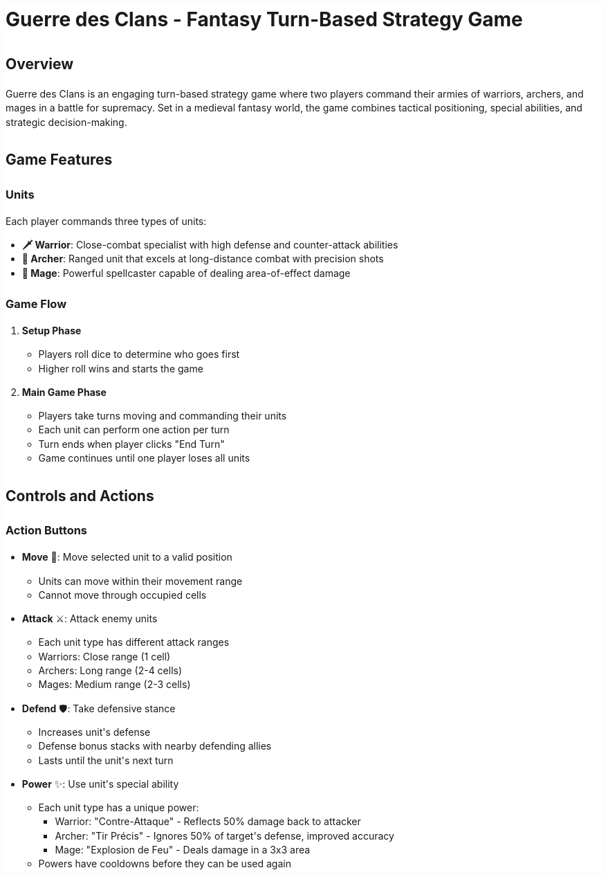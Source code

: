 # Guerre des Clans - Fantasy Turn-Based Strategy Game

## Overview
Guerre des Clans is an engaging turn-based strategy game where two players command their armies of warriors, archers, and mages in a battle for supremacy. Set in a medieval fantasy world, the game combines tactical positioning, special abilities, and strategic decision-making.

## Game Features

### Units
Each player commands three types of units:
- **🗡️ Warrior**: Close-combat specialist with high defense and counter-attack abilities
- **🏹 Archer**: Ranged unit that excels at long-distance combat with precision shots
- **🔮 Mage**: Powerful spellcaster capable of dealing area-of-effect damage

### Game Flow
1. **Setup Phase**
   - Players roll dice to determine who goes first
   - Higher roll wins and starts the game

2. **Main Game Phase**
   - Players take turns moving and commanding their units
   - Each unit can perform one action per turn
   - Turn ends when player clicks "End Turn"
   - Game continues until one player loses all units

## Controls and Actions

### Action Buttons
- **Move** 🚶: Move selected unit to a valid position
  - Units can move within their movement range
  - Cannot move through occupied cells
  
- **Attack** ⚔️: Attack enemy units
  - Each unit type has different attack ranges
  - Warriors: Close range (1 cell)
  - Archers: Long range (2-4 cells)
  - Mages: Medium range (2-3 cells)

- **Defend** 🛡️: Take defensive stance
  - Increases unit's defense
  - Defense bonus stacks with nearby defending allies
  - Lasts until the unit's next turn
  
- **Power** ✨: Use unit's special ability
  - Each unit type has a unique power:
    * Warrior: "Contre-Attaque" - Reflects 50% damage back to attacker
    * Archer: "Tir Précis" - Ignores 50% of target's defense, improved accuracy
    * Mage: "Explosion de Feu" - Deals damage in a 3x3 area
  - Powers have cooldowns before they can be used again
